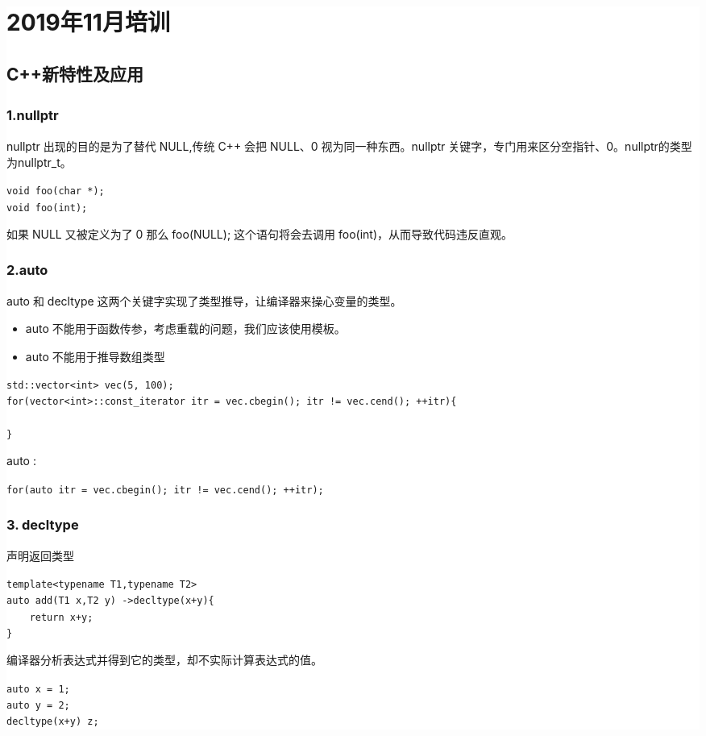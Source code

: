 # 2019年11月培训

## C++新特性及应用

### **1.nullptr**

 nullptr 出现的目的是为了替代 NULL,传统 C++ 会把 NULL、0 视为同一种东西。nullptr 关键字，专门用来区分空指针、0。nullptr的类型为nullptr_t。

```
void foo(char *);
void foo(int);
```

如果 NULL 又被定义为了 0 那么 foo(NULL); 这个语句将会去调用 foo(int)，从而导致代码违反直观。

### **2.auto**

auto 和 decltype 这两个关键字实现了类型推导，让编译器来操心变量的类型。

- auto 不能用于函数传参，考虑重载的问题，我们应该使用模板。

- auto 不能用于推导数组类型

  

```
std::vector<int> vec(5, 100);
for(vector<int>::const_iterator itr = vec.cbegin(); itr != vec.cend(); ++itr){
	
}
```

auto :

```
for(auto itr = vec.cbegin(); itr != vec.cend(); ++itr);
```

### **3. decltype**

声明返回类型

```
template<typename T1,typename T2>
auto add(T1 x,T2 y) ->decltype(x+y){
	return x+y;
}
```

编译器分析表达式并得到它的类型，却不实际计算表达式的值。

```
auto x = 1;
auto y = 2;
decltype(x+y) z;
```
